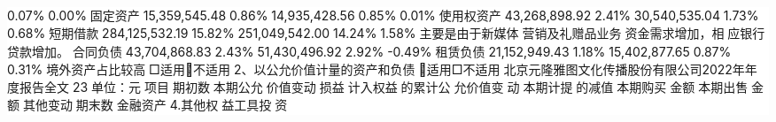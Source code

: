 0.07%
0.00%
固定资产
15,359,545.48
0.86%
14,935,428.56
0.85%
0.01%
使用权资产
43,268,898.92
2.41%
30,540,535.04
1.73%
0.68%
短期借款
284,125,532.19
15.82%
251,049,542.00
14.24%
1.58%
主要是由于新媒体
营销及礼赠品业务
资金需求增加，相
应银行贷款增加。
合同负债
43,704,868.83
2.43%
51,430,496.92
2.92%
-0.49%
租赁负债
21,152,949.43
1.18%
15,402,877.65
0.87%
0.31%
境外资产占比较高
□适用不适用
2、以公允价值计量的资产和负债
适用□不适用
北京元隆雅图文化传播股份有限公司2022年年度报告全文
23
单位：元
项目
期初数
本期公允
价值变动
损益
计入权益
的累计公
允价值变
动
本期计提
的减值
本期购买
金额
本期出售
金额
其他变动
期末数
金融资产
4.其他权
益工具投
资